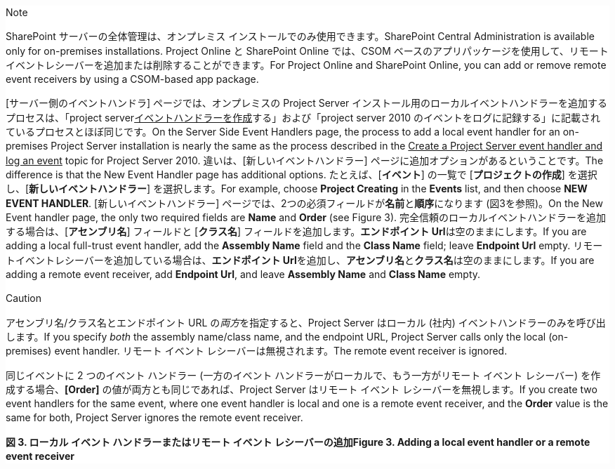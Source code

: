 > [!NOTE]
> <span data-ttu-id="3c8e2-310">SharePoint サーバーの全体管理は、オンプレミス インストールでのみ使用できます。</span><span class="sxs-lookup"><span data-stu-id="3c8e2-310">SharePoint Central Administration is available only for on-premises installations.</span></span> <span data-ttu-id="3c8e2-311">Project Online と SharePoint Online では、CSOM ベースのアプリパッケージを使用して、リモートイベントレシーバーを追加または削除することができます。</span><span class="sxs-lookup"><span data-stu-id="3c8e2-311">For Project Online and SharePoint Online, you can add or remove remote event receivers by using a CSOM-based app package.</span></span> 
  
<span data-ttu-id="3c8e2-312">[サーバー側のイベントハンドラ] ページでは、オンプレミスの Project Server インストール用のローカルイベントハンドラーを追加するプロセスは、「project server[イベントハンドラーを作成](https://msdn.microsoft.com/library/gg615466.aspx)する」および「project server 2010 のイベントをログに記録する」に記載されているプロセスとほぼ同じです。</span><span class="sxs-lookup"><span data-stu-id="3c8e2-312">On the Server Side Event Handlers page, the process to add a local event handler for an on-premises Project Server installation is nearly the same as the process described in the [Create a Project Server event handler and log an event](https://msdn.microsoft.com/library/gg615466.aspx) topic for Project Server 2010.</span></span> <span data-ttu-id="3c8e2-313">違いは、[新しいイベントハンドラー] ページに追加オプションがあるということです。</span><span class="sxs-lookup"><span data-stu-id="3c8e2-313">The difference is that the New Event Handler page has additional options.</span></span> <span data-ttu-id="3c8e2-314">たとえば、[**イベント**] の一覧で [**プロジェクトの作成**] を選択し、[**新しいイベントハンドラー**] を選択します。</span><span class="sxs-lookup"><span data-stu-id="3c8e2-314">For example, choose **Project Creating** in the **Events** list, and then choose **NEW EVENT HANDLER**.</span></span> <span data-ttu-id="3c8e2-315">[新しいイベントハンドラー] ページでは、2つの必須フィールドが**名前**と**順序**になります (図3を参照)。</span><span class="sxs-lookup"><span data-stu-id="3c8e2-315">On the New Event handler page, the only two required fields are **Name** and **Order** (see Figure 3).</span></span> <span data-ttu-id="3c8e2-316">完全信頼のローカルイベントハンドラーを追加する場合は、[**アセンブリ名**] フィールドと [**クラス名**] フィールドを追加します。**エンドポイント Url**は空のままにします。</span><span class="sxs-lookup"><span data-stu-id="3c8e2-316">If you are adding a local full-trust event handler, add the **Assembly Name** field and the **Class Name** field; leave **Endpoint Url** empty.</span></span> <span data-ttu-id="3c8e2-317">リモートイベントレシーバーを追加している場合は、**エンドポイント Url**を追加し、**アセンブリ名**と**クラス名**は空のままにします。</span><span class="sxs-lookup"><span data-stu-id="3c8e2-317">If you are adding a remote event receiver, add **Endpoint Url**, and leave **Assembly Name** and **Class Name** empty.</span></span> 
  
> [!CAUTION]
> <span data-ttu-id="3c8e2-318">アセンブリ名/クラス名とエンドポイント URL の*両方*を指定すると、Project Server はローカル (社内) イベントハンドラーのみを呼び出します。</span><span class="sxs-lookup"><span data-stu-id="3c8e2-318">If you specify  *both*  the assembly name/class name, and the endpoint URL, Project Server calls only the local (on-premises) event handler.</span></span> <span data-ttu-id="3c8e2-319">リモート イベント レシーバーは無視されます。</span><span class="sxs-lookup"><span data-stu-id="3c8e2-319">The remote event receiver is ignored.</span></span> 
> 
> <span data-ttu-id="3c8e2-320">同じイベントに 2 つのイベント ハンドラー (一方のイベント ハンドラーがローカルで、もう一方がリモート イベント レシーバー) を作成する場合、**[Order]** の値が両方とも同じであれば、Project Server はリモート イベント レシーバーを無視します。</span><span class="sxs-lookup"><span data-stu-id="3c8e2-320">If you create two event handlers for the same event, where one event handler is local and one is a remote event receiver, and the **Order** value is the same for both, Project Server ignores the remote event receiver.</span></span> 
  
<span data-ttu-id="3c8e2-321">**図 3. ローカル イベント ハンドラーまたはリモート イベント レシーバーの追加**</span><span class="sxs-lookup"><span data-stu-id="3c8e2-321">**Figure 3. Adding a local event handler or a remote event receiver**</span></span>
